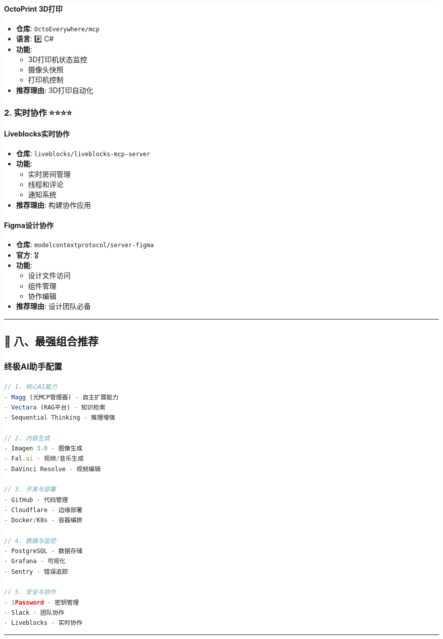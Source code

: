 #### **OctoPrint 3D打印**
- **仓库**: `OctoEverywhere/mcp`
- **语言**: #️⃣ C#
- **功能**: 
  - 3D打印机状态监控
  - 摄像头快照
  - 打印机控制
- **推荐理由**: 3D打印自动化

### 2. **实时协作** ⭐⭐⭐⭐

#### **Liveblocks实时协作**
- **仓库**: `liveblocks/liveblocks-mcp-server`
- **功能**: 
  - 实时房间管理
  - 线程和评论
  - 通知系统
- **推荐理由**: 构建协作应用

#### **Figma设计协作**
- **仓库**: `modelcontextprotocol/server-figma`
- **官方**: 🎖️
- **功能**: 
  - 设计文件访问
  - 组件管理
  - 协作编辑
- **推荐理由**: 设计团队必备

---

## 🌟 八、最强组合推荐

### **终极AI助手配置**

```javascript
// 1. 核心AI能力
- Magg (元MCP管理器) - 自主扩展能力
- Vectara (RAG平台) - 知识检索
- Sequential Thinking - 推理增强

// 2. 内容生成
- Imagen 3.0 - 图像生成
- Fal.ai - 视频/音乐生成
- DaVinci Resolve - 视频编辑

// 3. 开发与部署
- GitHub - 代码管理
- Cloudflare - 边缘部署
- Docker/K8s - 容器编排

// 4. 数据与监控
- PostgreSQL - 数据存储
- Grafana - 可视化
- Sentry - 错误追踪

// 5. 安全与协作
- 1Password - 密钥管理
- Slack - 团队协作
- Liveblocks - 实时协作
```

---